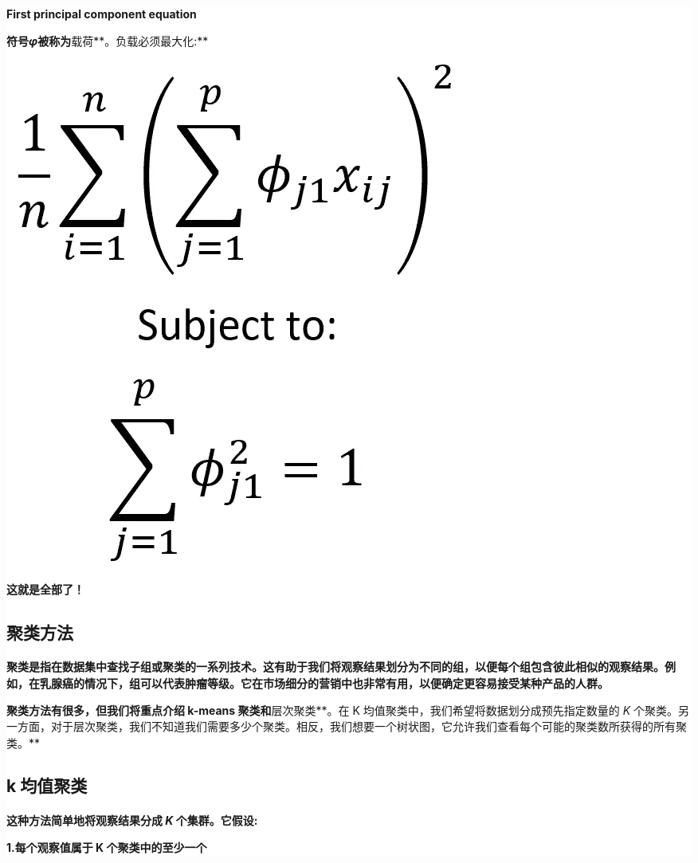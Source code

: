 **First principal component equation**

**符号*φ*被称为**载荷**。负载必须最大化:**

**![](img/407e6b64cbefae42da14e6136f260070.png)**

**这就是全部了！**

## **聚类方法**

**聚类是指在数据集中查找子组或聚类的一系列技术。这有助于我们将观察结果划分为不同的组，以便每个组包含彼此相似的观察结果。例如，在乳腺癌的情况下，组可以代表肿瘤等级。它在市场细分的营销中也非常有用，以便确定更容易接受某种产品的人群。**

**聚类方法有很多，但我们将重点介绍 **k-means 聚类**和**层次聚类**。在 K 均值聚类中，我们希望将数据划分成预先指定数量的 *K* 个聚类。另一方面，对于层次聚类，我们不知道我们需要多少个聚类。相反，我们想要一个树状图，它允许我们查看每个可能的聚类数所获得的所有聚类。**

## **k 均值聚类**

**这种方法简单地将观察结果分成 *K* 个集群。它假设:**

**1.每个观察值属于 K 个聚类中的至少一个**
